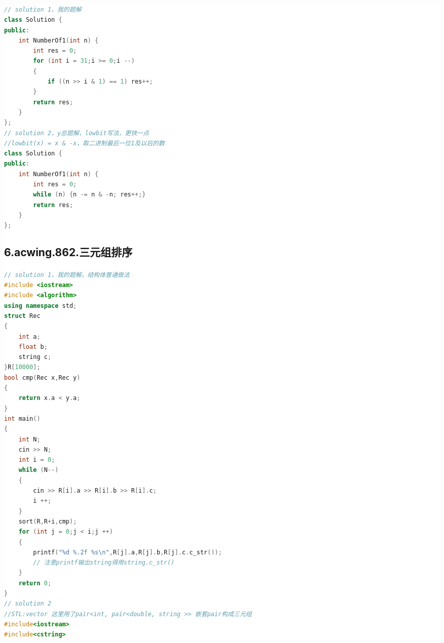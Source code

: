 ```C++
// solution 1，我的题解
class Solution {
public:
    int NumberOf1(int n) {
        int res = 0;
        for (int i = 31;i >= 0;i --)
        {
            if ((n >> i & 1) == 1) res++;
        }
        return res;
    }
};
// solution 2，y总题解，lowbit写法，更快一点
//lowbit(x) = x & -x，取二进制最后一位1及以后的数
class Solution {
public:
    int NumberOf1(int n) {
        int res = 0;
        while (n) {n -= n & -n; res++;}
        return res;
    }
};
```

## 6.acwing.862.三元组排序

```C++
// solution 1，我的题解，结构体普通做法
#include <iostream>
#include <algorithm>
using namespace std;
struct Rec
{
	int a;
    float b;
    string c;
}R[10000];
bool cmp(Rec x,Rec y)
{
	return x.a < y.a;
}
int main()
{
	int N;
	cin >> N;
	int i = 0;
	while (N--)
	{
		cin >> R[i].a >> R[i].b >> R[i].c;
		i ++;
	}
	sort(R,R+i,cmp);
	for (int j = 0;j < i;j ++)
	{
	    printf("%d %.2f %s\n",R[j].a,R[j].b,R[j].c.c_str());
        // 注意printf输出string得用string.c_str()
	}
	return 0;
}
// solution 2
//STL:vector 这里用了pair<int, pair<double, string >> 嵌套pair构成三元组
#include<iostream>
#include<cstring>
```